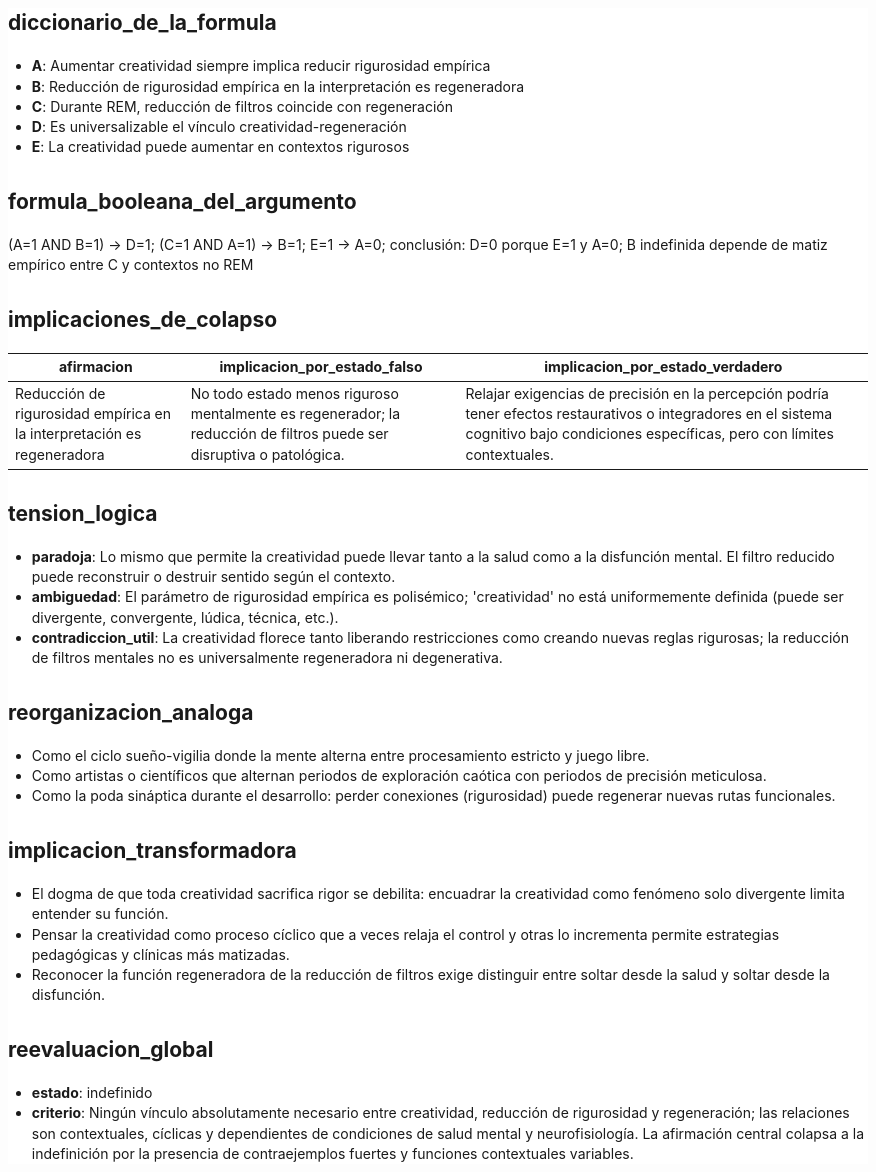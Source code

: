 ## diccionario_de_la_formula

- **A**: Aumentar creatividad siempre implica reducir rigurosidad empírica
- **B**: Reducción de rigurosidad empírica en la interpretación es regeneradora
- **C**: Durante REM, reducción de filtros coincide con regeneración
- **D**: Es universalizable el vínculo creatividad-regeneración
- **E**: La creatividad puede aumentar en contextos rigurosos

## formula_booleana_del_argumento

(A=1 AND B=1) → D=1; (C=1 AND A=1) → B=1; E=1 → A=0; conclusión: D=0 porque E=1 y A=0; B indefinida depende de matiz empírico entre C y contextos no REM

## implicaciones_de_colapso

| afirmacion | implicacion_por_estado_falso | implicacion_por_estado_verdadero |
| --- | --- | --- |
| Reducción de rigurosidad empírica en la interpretación es regeneradora | No todo estado menos riguroso mentalmente es regenerador; la reducción de filtros puede ser disruptiva o patológica. | Relajar exigencias de precisión en la percepción podría tener efectos restaurativos o integradores en el sistema cognitivo bajo condiciones específicas, pero con límites contextuales. |

## tension_logica

- **paradoja**: Lo mismo que permite la creatividad puede llevar tanto a la salud como a la disfunción mental. El filtro reducido puede reconstruir o destruir sentido según el contexto.
- **ambiguedad**: El parámetro de rigurosidad empírica es polisémico; 'creatividad' no está uniformemente definida (puede ser divergente, convergente, lúdica, técnica, etc.).
- **contradiccion_util**: La creatividad florece tanto liberando restricciones como creando nuevas reglas rigurosas; la reducción de filtros mentales no es universalmente regeneradora ni degenerativa.

## reorganizacion_analoga

- Como el ciclo sueño-vigilia donde la mente alterna entre procesamiento estricto y juego libre.
- Como artistas o científicos que alternan periodos de exploración caótica con periodos de precisión meticulosa.
- Como la poda sináptica durante el desarrollo: perder conexiones (rigurosidad) puede regenerar nuevas rutas funcionales.

## implicacion_transformadora

- El dogma de que toda creatividad sacrifica rigor se debilita: encuadrar la creatividad como fenómeno solo divergente limita entender su función.
- Pensar la creatividad como proceso cíclico que a veces relaja el control y otras lo incrementa permite estrategias pedagógicas y clínicas más matizadas.
- Reconocer la función regeneradora de la reducción de filtros exige distinguir entre soltar desde la salud y soltar desde la disfunción.

## reevaluacion_global

- **estado**: indefinido
- **criterio**: Ningún vínculo absolutamente necesario entre creatividad, reducción de rigurosidad y regeneración; las relaciones son contextuales, cíclicas y dependientes de condiciones de salud mental y neurofisiología. La afirmación central colapsa a la indefinición por la presencia de contraejemplos fuertes y funciones contextuales variables.
